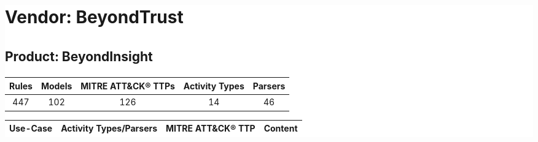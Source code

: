 Vendor: BeyondTrust
===================
Product: BeyondInsight
----------------------
| Rules | Models | MITRE ATT&CK® TTPs | Activity Types | Parsers |
|:-----:|:------:|:------------------:|:--------------:|:-------:|
|  447  |  102   |        126         |       14       |   46    |

|    Use-Case    | Activity Types/Parsers    | MITRE ATT&CK® TTP    | Content    |
|:----:| ---- | ---- | ---- |